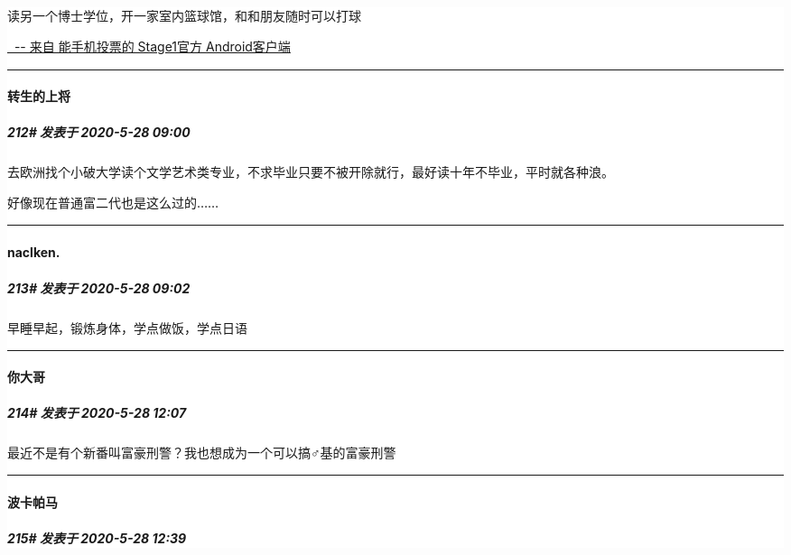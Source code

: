 


读另一个博士学位，开一家室内篮球馆，和和朋友随时可以打球

[  -- 来自 能手机投票的 Stage1官方 Android客户端](https://www.coolapk.com/apk/140634)







*****

####  转生的上将  
##### 212#       发表于 2020-5-28 09:00




去欧洲找个小破大学读个文学艺术类专业，不求毕业只要不被开除就行，最好读十年不毕业，平时就各种浪。

好像现在普通富二代也是这么过的……







*****

####  naclken.  
##### 213#       发表于 2020-5-28 09:02




早睡早起，锻炼身体，学点做饭，学点日语







*****

####  你大哥  
##### 214#       发表于 2020-5-28 12:07




最近不是有个新番叫富豪刑警？我也想成为一个可以搞♂基的富豪刑警







*****

####  波卡帕马  
##### 215#       发表于 2020-5-28 12:39




